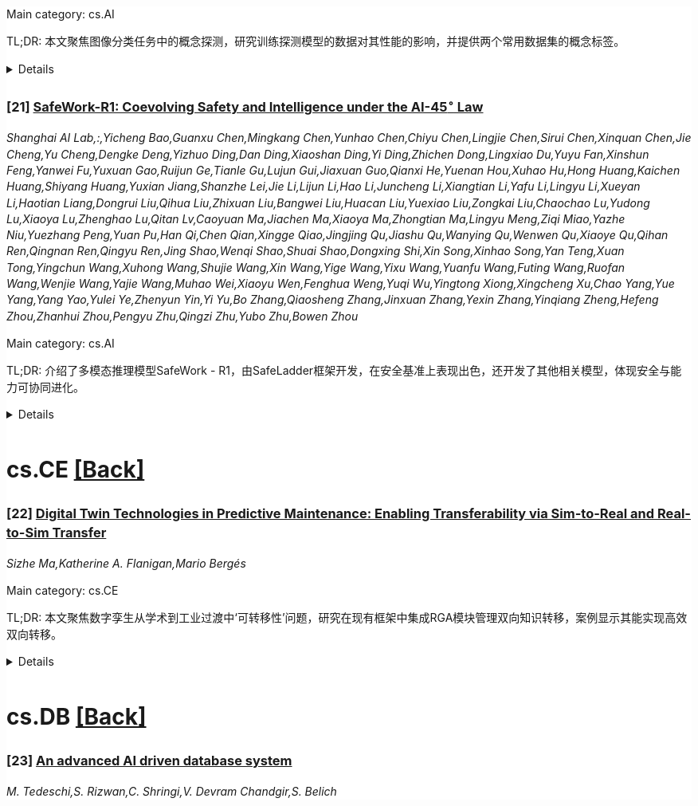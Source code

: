 Main category: cs.AI

TL;DR: 本文聚焦图像分类任务中的概念探测，研究训练探测模型的数据对其性能的影响，并提供两个常用数据集的概念标签。


<details><summary>Details</summary></details>


### [21] [SafeWork-R1: Coevolving Safety and Intelligence under the AI-45$^{\circ}$ Law](https://arxiv.org/abs/2507.18576)
*Shanghai AI Lab,:,Yicheng Bao,Guanxu Chen,Mingkang Chen,Yunhao Chen,Chiyu Chen,Lingjie Chen,Sirui Chen,Xinquan Chen,Jie Cheng,Yu Cheng,Dengke Deng,Yizhuo Ding,Dan Ding,Xiaoshan Ding,Yi Ding,Zhichen Dong,Lingxiao Du,Yuyu Fan,Xinshun Feng,Yanwei Fu,Yuxuan Gao,Ruijun Ge,Tianle Gu,Lujun Gui,Jiaxuan Guo,Qianxi He,Yuenan Hou,Xuhao Hu,Hong Huang,Kaichen Huang,Shiyang Huang,Yuxian Jiang,Shanzhe Lei,Jie Li,Lijun Li,Hao Li,Juncheng Li,Xiangtian Li,Yafu Li,Lingyu Li,Xueyan Li,Haotian Liang,Dongrui Liu,Qihua Liu,Zhixuan Liu,Bangwei Liu,Huacan Liu,Yuexiao Liu,Zongkai Liu,Chaochao Lu,Yudong Lu,Xiaoya Lu,Zhenghao Lu,Qitan Lv,Caoyuan Ma,Jiachen Ma,Xiaoya Ma,Zhongtian Ma,Lingyu Meng,Ziqi Miao,Yazhe Niu,Yuezhang Peng,Yuan Pu,Han Qi,Chen Qian,Xingge Qiao,Jingjing Qu,Jiashu Qu,Wanying Qu,Wenwen Qu,Xiaoye Qu,Qihan Ren,Qingnan Ren,Qingyu Ren,Jing Shao,Wenqi Shao,Shuai Shao,Dongxing Shi,Xin Song,Xinhao Song,Yan Teng,Xuan Tong,Yingchun Wang,Xuhong Wang,Shujie Wang,Xin Wang,Yige Wang,Yixu Wang,Yuanfu Wang,Futing Wang,Ruofan Wang,Wenjie Wang,Yajie Wang,Muhao Wei,Xiaoyu Wen,Fenghua Weng,Yuqi Wu,Yingtong Xiong,Xingcheng Xu,Chao Yang,Yue Yang,Yang Yao,Yulei Ye,Zhenyun Yin,Yi Yu,Bo Zhang,Qiaosheng Zhang,Jinxuan Zhang,Yexin Zhang,Yinqiang Zheng,Hefeng Zhou,Zhanhui Zhou,Pengyu Zhu,Qingzi Zhu,Yubo Zhu,Bowen Zhou*

Main category: cs.AI

TL;DR: 介绍了多模态推理模型SafeWork - R1，由SafeLadder框架开发，在安全基准上表现出色，还开发了其他相关模型，体现安全与能力可协同进化。


<details><summary>Details</summary></details>


<div id='cs.CE'></div>

# cs.CE [[Back]](#toc)

### [22] [Digital Twin Technologies in Predictive Maintenance: Enabling Transferability via Sim-to-Real and Real-to-Sim Transfer](https://arxiv.org/abs/2507.18449)
*Sizhe Ma,Katherine A. Flanigan,Mario Bergés*

Main category: cs.CE

TL;DR: 本文聚焦数字孪生从学术到工业过渡中‘可转移性’问题，研究在现有框架中集成RGA模块管理双向知识转移，案例显示其能实现高效双向转移。


<details><summary>Details</summary></details>


<div id='cs.DB'></div>

# cs.DB [[Back]](#toc)

### [23] [An advanced AI driven database system](https://arxiv.org/abs/2507.17778)
*M. Tedeschi,S. Rizwan,C. Shringi,V. Devram Chandgir,S. Belich*
